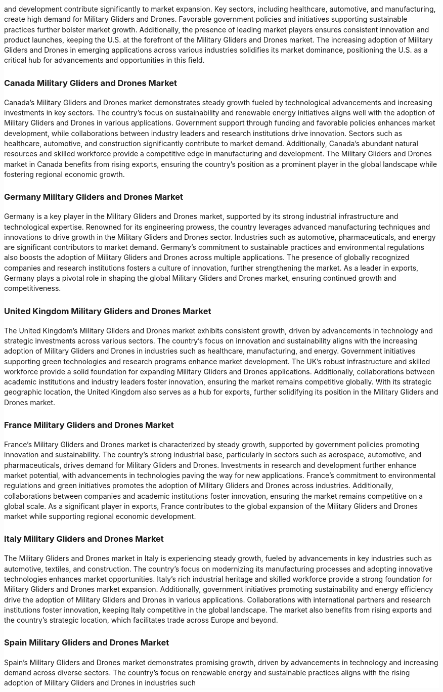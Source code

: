 and development contribute significantly to market expansion. Key sectors, including healthcare, automotive, and manufacturing, create high demand for Military Gliders and Drones. Favorable government policies and initiatives supporting sustainable practices further bolster market growth. Additionally, the presence of leading market players ensures consistent innovation and product launches, keeping the U.S. at the forefront of the Military Gliders and Drones market. The increasing adoption of Military Gliders and Drones in emerging applications across various industries solidifies its market dominance, positioning the U.S. as a critical hub for advancements and opportunities in this field.</p><h3>Canada Military Gliders and Drones Market</h3><p>Canada&rsquo;s Military Gliders and Drones market demonstrates steady growth fueled by technological advancements and increasing investments in key sectors. The country&rsquo;s focus on sustainability and renewable energy initiatives aligns well with the adoption of Military Gliders and Drones in various applications. Government support through funding and favorable policies enhances market development, while collaborations between industry leaders and research institutions drive innovation. Sectors such as healthcare, automotive, and construction significantly contribute to market demand. Additionally, Canada&rsquo;s abundant natural resources and skilled workforce provide a competitive edge in manufacturing and development. The Military Gliders and Drones market in Canada benefits from rising exports, ensuring the country&rsquo;s position as a prominent player in the global landscape while fostering regional economic growth.</p><h3>Germany Military Gliders and Drones Market</h3><p>Germany is a key player in the Military Gliders and Drones market, supported by its strong industrial infrastructure and technological expertise. Renowned for its engineering prowess, the country leverages advanced manufacturing techniques and innovations to drive growth in the Military Gliders and Drones sector. Industries such as automotive, pharmaceuticals, and energy are significant contributors to market demand. Germany&rsquo;s commitment to sustainable practices and environmental regulations also boosts the adoption of Military Gliders and Drones across multiple applications. The presence of globally recognized companies and research institutions fosters a culture of innovation, further strengthening the market. As a leader in exports, Germany plays a pivotal role in shaping the global Military Gliders and Drones market, ensuring continued growth and competitiveness.</p><h3>United Kingdom Military Gliders and Drones Market</h3><p>The United Kingdom&rsquo;s Military Gliders and Drones market exhibits consistent growth, driven by advancements in technology and strategic investments across various sectors. The country&rsquo;s focus on innovation and sustainability aligns with the increasing adoption of Military Gliders and Drones in industries such as healthcare, manufacturing, and energy. Government initiatives supporting green technologies and research programs enhance market development. The UK&rsquo;s robust infrastructure and skilled workforce provide a solid foundation for expanding Military Gliders and Drones applications. Additionally, collaborations between academic institutions and industry leaders foster innovation, ensuring the market remains competitive globally. With its strategic geographic location, the United Kingdom also serves as a hub for exports, further solidifying its position in the Military Gliders and Drones market.</p><h3>France Military Gliders and Drones Market</h3><p>France&rsquo;s Military Gliders and Drones market is characterized by steady growth, supported by government policies promoting innovation and sustainability. The country&rsquo;s strong industrial base, particularly in sectors such as aerospace, automotive, and pharmaceuticals, drives demand for Military Gliders and Drones. Investments in research and development further enhance market potential, with advancements in technologies paving the way for new applications. France&rsquo;s commitment to environmental regulations and green initiatives promotes the adoption of Military Gliders and Drones across industries. Additionally, collaborations between companies and academic institutions foster innovation, ensuring the market remains competitive on a global scale. As a significant player in exports, France contributes to the global expansion of the Military Gliders and Drones market while supporting regional economic development.</p><h3>Italy Military Gliders and Drones Market</h3><p>The Military Gliders and Drones market in Italy is experiencing steady growth, fueled by advancements in key industries such as automotive, textiles, and construction. The country&rsquo;s focus on modernizing its manufacturing processes and adopting innovative technologies enhances market opportunities. Italy&rsquo;s rich industrial heritage and skilled workforce provide a strong foundation for Military Gliders and Drones market expansion. Additionally, government initiatives promoting sustainability and energy efficiency drive the adoption of Military Gliders and Drones in various applications. Collaborations with international partners and research institutions foster innovation, keeping Italy competitive in the global landscape. The market also benefits from rising exports and the country&rsquo;s strategic location, which facilitates trade across Europe and beyond.</p><h3>Spain Military Gliders and Drones Market</h3><p>Spain&rsquo;s Military Gliders and Drones market demonstrates promising growth, driven by advancements in technology and increasing demand across diverse sectors. The country&rsquo;s focus on renewable energy and sustainable practices aligns with the rising adoption of Military Gliders and Drones in industries such